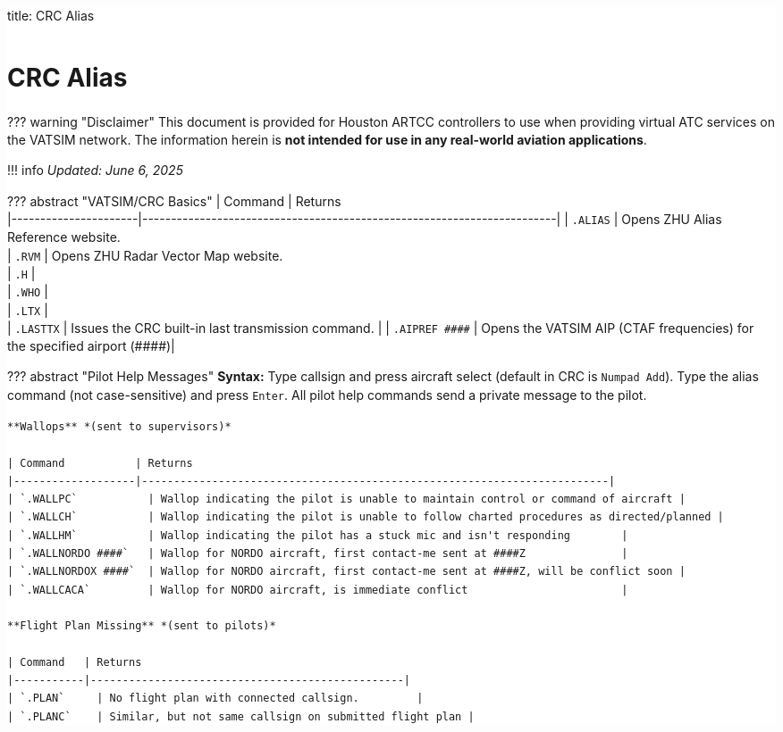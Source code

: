 title: CRC Alias
# CRC Alias

??? warning "Disclaimer"
    This document is provided for Houston ARTCC controllers to use when providing virtual ATC services on the VATSIM network. The information herein is **not intended for use in any real-world aviation applications**.

!!! info
    *Updated: June 6, 2025*

??? abstract "VATSIM/CRC Basics"
    | Command              | Returns                                      
    |----------------------|------------------------------------------------------------------------|
    | `.ALIAS`         | Opens ZHU Alias Reference website.           
    | `.RVM`           | Opens ZHU Radar Vector Map website.          
    | `.H`             |                                             
    | `.WHO`           |                                             
    | `.LTX`           |                                             
    | `.LASTTX`        | Issues the CRC built-in last transmission command.                      |
    | `.AIPREF ####`   | Opens the VATSIM AIP (CTAF frequencies) for the specified airport (####)|

??? abstract "Pilot Help Messages"
    **Syntax:** Type callsign and press aircraft select (default in CRC is `Numpad Add`). Type the alias command (not case-sensitive) and press `Enter`. All pilot help commands send a private message to the pilot.

    **Wallops** *(sent to supervisors)*

    | Command           | Returns                                      
    |-------------------|-------------------------------------------------------------------------|
    | `.WALLPC`           | Wallop indicating the pilot is unable to maintain control or command of aircraft |
    | `.WALLCH`           | Wallop indicating the pilot is unable to follow charted procedures as directed/planned |
    | `.WALLHM`           | Wallop indicating the pilot has a stuck mic and isn't responding        |
    | `.WALLNORDO ####`   | Wallop for NORDO aircraft, first contact-me sent at ####Z               |
    | `.WALLNORDOX ####`  | Wallop for NORDO aircraft, first contact-me sent at ####Z, will be conflict soon |
    | `.WALLCACA`         | Wallop for NORDO aircraft, is immediate conflict                        |

    **Flight Plan Missing** *(sent to pilots)*

    | Command   | Returns              
    |-----------|-------------------------------------------------|
    | `.PLAN`     | No flight plan with connected callsign.         |
    | `.PLANC`    | Similar, but not same callsign on submitted flight plan |
